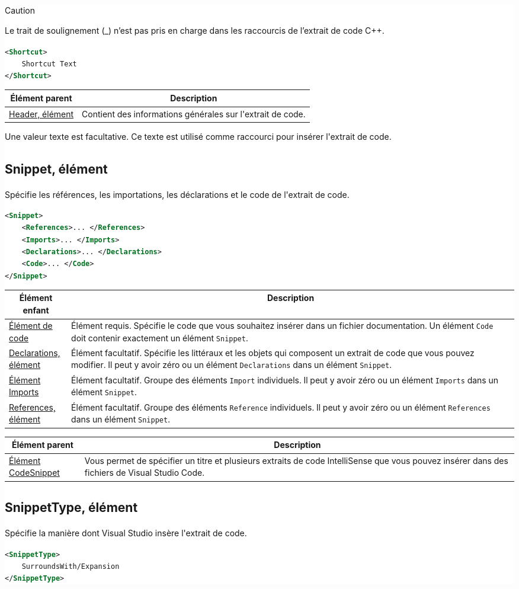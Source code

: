> [!CAUTION]
> Le trait de soulignement (_) n’est pas pris en charge dans les raccourcis de l’extrait de code C++.

```xml
<Shortcut>
    Shortcut Text
</Shortcut>
```

|Élément parent|Description|
| - |-----------------|
|[Header, élément](../ide/code-snippets-schema-reference.md#header-element)|Contient des informations générales sur l'extrait de code.|

Une valeur texte est facultative. Ce texte est utilisé comme raccourci pour insérer l'extrait de code.

## <a name="snippet-element"></a>Snippet, élément

Spécifie les références, les importations, les déclarations et le code de l'extrait de code.

```xml
<Snippet>
    <References>... </References>
    <Imports>... </Imports>
    <Declarations>... </Declarations>
    <Code>... </Code>
</Snippet>
```

|Élément enfant|Description|
|-------------------|-----------------|
|[Élément de code](../ide/code-snippets-schema-reference.md#code-element)|Élément requis. Spécifie le code que vous souhaitez insérer dans un fichier documentation. Un élément `Code` doit contenir exactement un élément `Snippet`.|
|[Declarations, élément](../ide/code-snippets-schema-reference.md#declarations-element)|Élément facultatif. Spécifie les littéraux et les objets qui composent un extrait de code que vous pouvez modifier. Il peut y avoir zéro ou un élément `Declarations` dans un élément `Snippet`.|
|[Élément Imports](../ide/code-snippets-schema-reference.md#imports-element)|Élément facultatif. Groupe des éléments `Import` individuels. Il peut y avoir zéro ou un élément `Imports` dans un élément `Snippet`.|
|[References, élément](../ide/code-snippets-schema-reference.md#references-element)|Élément facultatif. Groupe des éléments `Reference` individuels. Il peut y avoir zéro ou un élément `References` dans un élément `Snippet`.|

|Élément parent|Description|
| - |-----------------|
|[Élément CodeSnippet](../ide/code-snippets-schema-reference.md#codesnippet-element)|Vous permet de spécifier un titre et plusieurs extraits de code IntelliSense que vous pouvez insérer dans des fichiers de Visual Studio Code.|

## <a name="snippettype-element"></a>SnippetType, élément

Spécifie la manière dont Visual Studio insère l'extrait de code.

```xml
<SnippetType>
    SurroundsWith/Expansion
</SnippetType>
```
